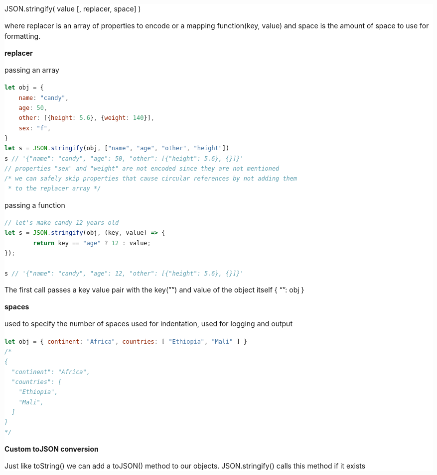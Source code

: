 JSON.stringify( value [, replacer, space] )

where replacer is an array of properties to encode or a mapping function(key, value) and space is the amount of space to use for formatting.

**replacer**

passing an array

```jsx
let obj = {
	name: "candy",
	age: 50,
	other: [{height: 5.6}, {weight: 140}],
	sex: "f",
}
let s = JSON.stringify(obj, ["name", "age", "other", "height"])
s // '{"name": "candy", "age": 50, "other": [{"height": 5.6}, {}]}'
// properties "sex" and "weight" are not encoded since they are not mentioned
/* we can safely skip properties that cause circular references by not adding them
 * to the replacer array */
```

passing a function

```jsx
// let's make candy 12 years old
let s = JSON.stringify(obj, (key, value) => {
		return key == "age" ? 12 : value;
});

s // '{"name": "candy", "age": 12, "other": [{"height": 5.6}, {}]}'
```

The first call passes a key value pair with the key(””) and value of the object itself { “”: obj }

**spaces**

used to specify the number of spaces used for indentation, used for logging and output

```jsx
let obj = { continent: "Africa", countries: [ "Ethiopia", "Mali" ] }
/*
{
  "continent": "Africa",
  "countries": [
    "Ethiopia",
    "Mali",
  ]
}
*/
```

**Custom toJSON conversion**

Just like toString() we can add a toJSON() method to our objects. JSON.stringify() calls this method if it exists
